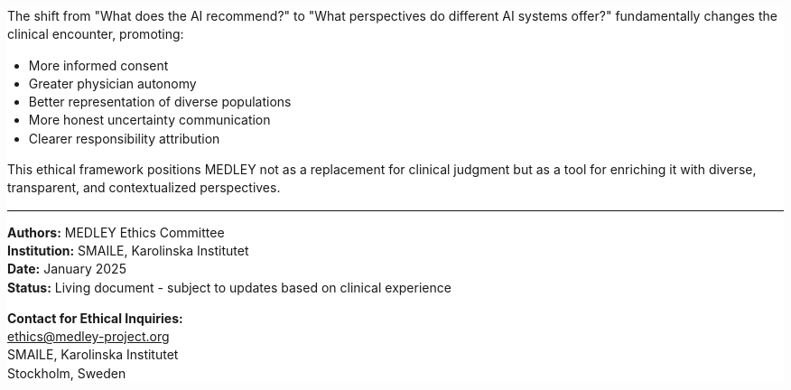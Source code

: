 The shift from "What does the AI recommend?" to "What perspectives do different AI systems offer?" fundamentally changes the clinical encounter, promoting:
- More informed consent
- Greater physician autonomy
- Better representation of diverse populations
- More honest uncertainty communication
- Clearer responsibility attribution

This ethical framework positions MEDLEY not as a replacement for clinical judgment but as a tool for enriching it with diverse, transparent, and contextualized perspectives.

---

**Authors:** MEDLEY Ethics Committee  
**Institution:** SMAILE, Karolinska Institutet  
**Date:** January 2025  
**Status:** Living document - subject to updates based on clinical experience

**Contact for Ethical Inquiries:**  
ethics@medley-project.org  
SMAILE, Karolinska Institutet  
Stockholm, Sweden